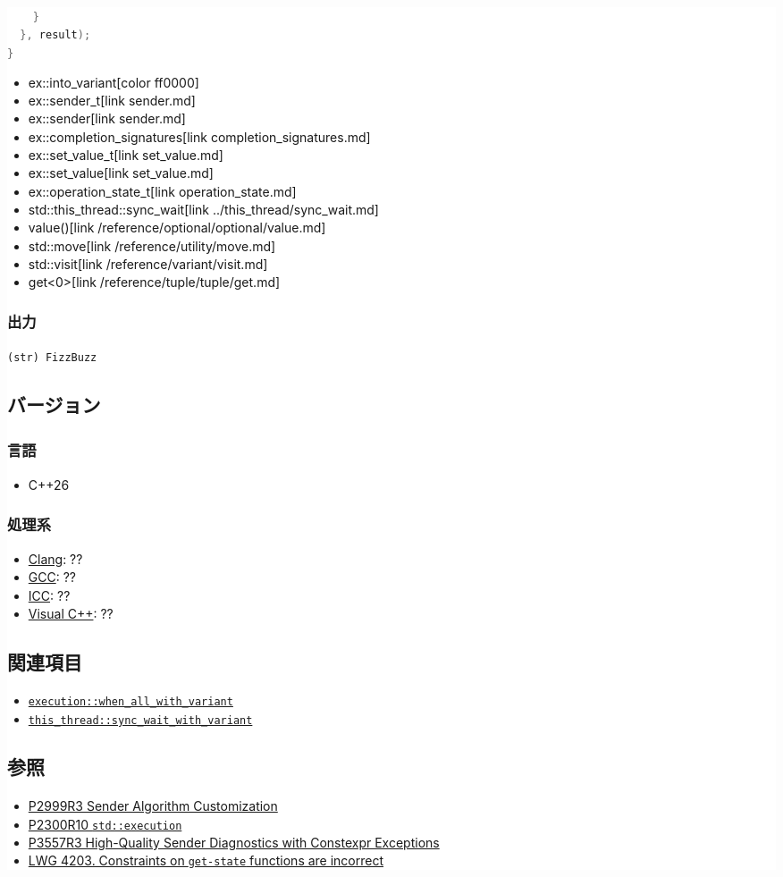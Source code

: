 ```cpp example
    }
  }, result);
}
```
* ex::into_variant[color ff0000]
* ex::sender_t[link sender.md]
* ex::sender[link sender.md]
* ex::completion_signatures[link completion_signatures.md]
* ex::set_value_t[link set_value.md]
* ex::set_value[link set_value.md]
* ex::operation_state_t[link operation_state.md]
* std::this_thread::sync_wait[link ../this_thread/sync_wait.md]
* value()[link /reference/optional/optional/value.md]
* std::move[link /reference/utility/move.md]
* std::visit[link /reference/variant/visit.md]
* get<0>[link /reference/tuple/tuple/get.md]

### 出力
```
(str) FizzBuzz
```


## バージョン
### 言語
- C++26

### 処理系
- [Clang](/implementation.md#clang): ??
- [GCC](/implementation.md#gcc): ??
- [ICC](/implementation.md#icc): ??
- [Visual C++](/implementation.md#visual_cpp): ??


## 関連項目
- [`execution::when_all_with_variant`](when_all_with_variant.md)
- [`this_thread::sync_wait_with_variant`](../this_thread/sync_wait_with_variant.md)


## 参照
- [P2999R3 Sender Algorithm Customization](https://www.open-std.org/jtc1/sc22/wg21/docs/papers/2023/p2999r3.html)
- [P2300R10 `std::execution`](https://www.open-std.org/jtc1/sc22/wg21/docs/papers/2024/p2300r10.html)
- [P3557R3 High-Quality Sender Diagnostics with Constexpr Exceptions](https://www.open-std.org/jtc1/sc22/wg21/docs/papers/2025/p3557r3.html)
- [LWG 4203. Constraints on `get-state` functions are incorrect](https://cplusplus.github.io/LWG/issue4203)
